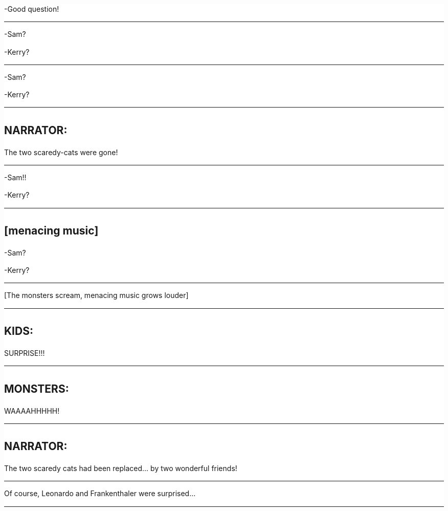 
-Good question!  

---

-Sam? 

-Kerry?

---

-Sam? 

-Kerry?

---

## NARRATOR:
The two scaredy-cats were gone!  

---

-Sam!!

-Kerry?  

---

[menacing music]
---
-Sam?

-Kerry?

---

[The monsters scream, menacing music grows louder]

---

## KIDS:
SURPRISE!!!

---

## MONSTERS:
WAAAAHHHHH!   

---

## NARRATOR:
The two scaredy cats had been replaced... by two wonderful friends! 

---

Of course, Leonardo and Frankenthaler were surprised... 

---

[//]: # (title settings—give the play a title and author name)
[//]: # (color settings—replace "character-_____" with a character name)
[//]: # (list of colors)
[//]: # (list of characters, in color)